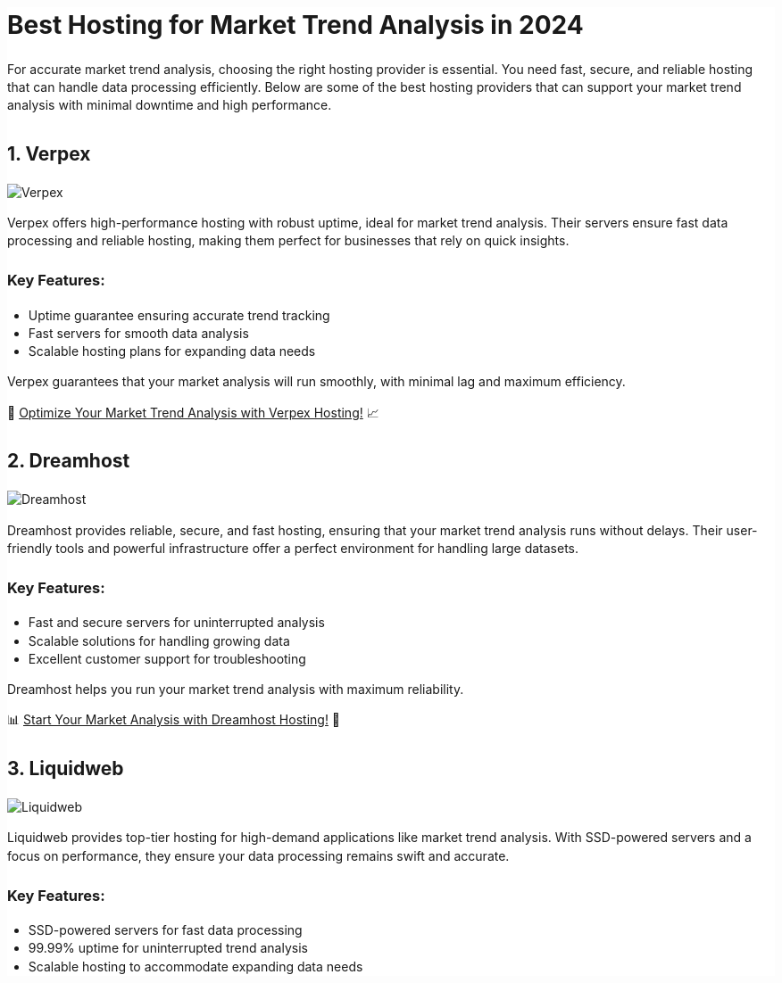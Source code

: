 # Best Hosting for Market Trend Analysis in 2024

For accurate market trend analysis, choosing the right hosting provider is essential. You need fast, secure, and reliable hosting that can handle data processing efficiently. Below are some of the best hosting providers that can support your market trend analysis with minimal downtime and high performance.

## 1. Verpex

![Verpex](https://i.imgur.com/6x5LhiS.jpeg "Verpex Hosting")

Verpex offers high-performance hosting with robust uptime, ideal for market trend analysis. Their servers ensure fast data processing and reliable hosting, making them perfect for businesses that rely on quick insights.

### Key Features:
- Uptime guarantee ensuring accurate trend tracking
- Fast servers for smooth data analysis
- Scalable hosting plans for expanding data needs

Verpex guarantees that your market analysis will run smoothly, with minimal lag and maximum efficiency.

🚀 [Optimize Your Market Trend Analysis with Verpex Hosting!](https://snipitx.com/verpex-jy) 📈

## 2. Dreamhost

![Dreamhost](https://i.imgur.com/rXIg8ip.jpeg "Dreamhost Hosting")

Dreamhost provides reliable, secure, and fast hosting, ensuring that your market trend analysis runs without delays. Their user-friendly tools and powerful infrastructure offer a perfect environment for handling large datasets.

### Key Features:
- Fast and secure servers for uninterrupted analysis
- Scalable solutions for handling growing data
- Excellent customer support for troubleshooting

Dreamhost helps you run your market trend analysis with maximum reliability.

📊 [Start Your Market Analysis with Dreamhost Hosting!](https://snipitx.com/dreamhost-jy) 🚀

## 3. Liquidweb

![Liquidweb](https://i.imgur.com/4IvT9SC.jpeg "Liquidweb Hosting")

Liquidweb provides top-tier hosting for high-demand applications like market trend analysis. With SSD-powered servers and a focus on performance, they ensure your data processing remains swift and accurate.

### Key Features:
- SSD-powered servers for fast data processing
- 99.99% uptime for uninterrupted trend analysis
- Scalable hosting to accommodate expanding data needs
